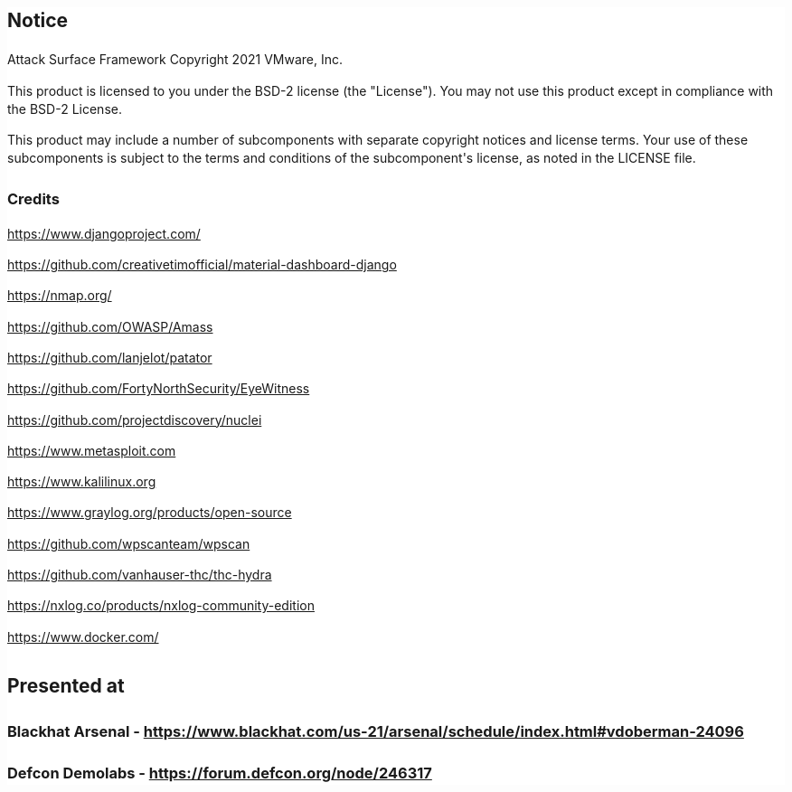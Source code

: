## Notice

Attack Surface Framework
Copyright 2021 VMware, Inc.

This product is licensed to you under the BSD-2 license (the "License"). You may not use this product except in compliance with the BSD-2 License.  

This product may include a number of subcomponents with separate copyright notices and license terms. Your use of these subcomponents is subject to the terms and conditions of the subcomponent's license, as noted in the LICENSE file. 

### Credits

https://www.djangoproject.com/

https://github.com/creativetimofficial/material-dashboard-django

https://nmap.org/

https://github.com/OWASP/Amass

https://github.com/lanjelot/patator

https://github.com/FortyNorthSecurity/EyeWitness

https://github.com/projectdiscovery/nuclei

https://www.metasploit.com

https://www.kalilinux.org

https://www.graylog.org/products/open-source

https://github.com/wpscanteam/wpscan

https://github.com/vanhauser-thc/thc-hydra

https://nxlog.co/products/nxlog-community-edition

https://www.docker.com/

## Presented at 
### Blackhat Arsenal - https://www.blackhat.com/us-21/arsenal/schedule/index.html#vdoberman-24096

### Defcon Demolabs - https://forum.defcon.org/node/246317

